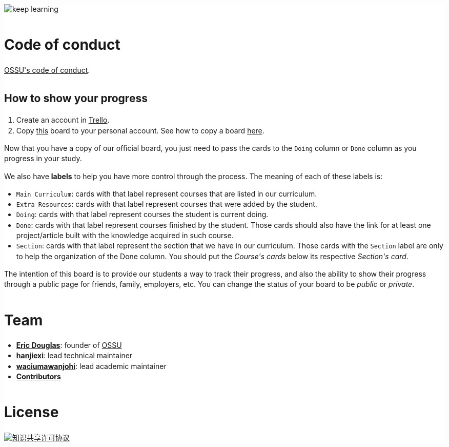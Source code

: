 ![keep learning](http://i.imgur.com/REQK0VU.jpg)

# Code of conduct
[OSSU's code of conduct](https://github.com/ossu/code-of-conduct).

## How to show your progress

1. Create an account in [Trello](https://trello.com/).
1. Copy [this](https://trello.com/b/IScNSzsI/ossu-compsci) board to your personal account.
See how to copy a board [here](https://help.trello.com/article/802-copying-cards-lists-or-boards).

Now that you have a copy of our official board, you just need to pass the cards to the `Doing` column or `Done` column as you progress in your study.

We also have **labels** to help you have more control through the process.
The meaning of each of these labels is:

- `Main Curriculum`: cards with that label represent courses that are listed in our curriculum.
- `Extra Resources`: cards with that label represent courses that were added by the student.
- `Doing`: cards with that label represent courses the student is current doing.
- `Done`: cards with that label represent courses finished by the student.
Those cards should also have the link for at least one project/article built with the knowledge acquired in such course.
- `Section`: cards with that label represent the section that we have in our curriculum.
Those cards with the `Section` label are only to help the organization of the Done column.
You should put the *Course's cards* below its respective *Section's card*.

The intention of this board is to provide our students a way to track their progress, and also the ability to show their progress through a public page for friends, family, employers, etc.
You can change the status of your board to be *public* or *private*.

# Team

* **[Eric Douglas](https://github.com/ericdouglas)**: founder of [OSSU](https://github.com/ossu)
* **[hanjiexi](https://github.com/hanjiexi)**: lead technical maintainer
* **[waciumawanjohi](https://github.com/waciumawanjohi)**: lead academic maintainer
* **[Contributors](https://github.com/ossu/computer-science/graphs/contributors)**

# License

<a rel="license" href="http://creativecommons.org/licenses/by-nc-sa/4.0/"><img alt="知识共享许可协议" style="border-width:0" src="https://i.creativecommons.org/l/by-nc-sa/4.0/88x31.png" /></a>

